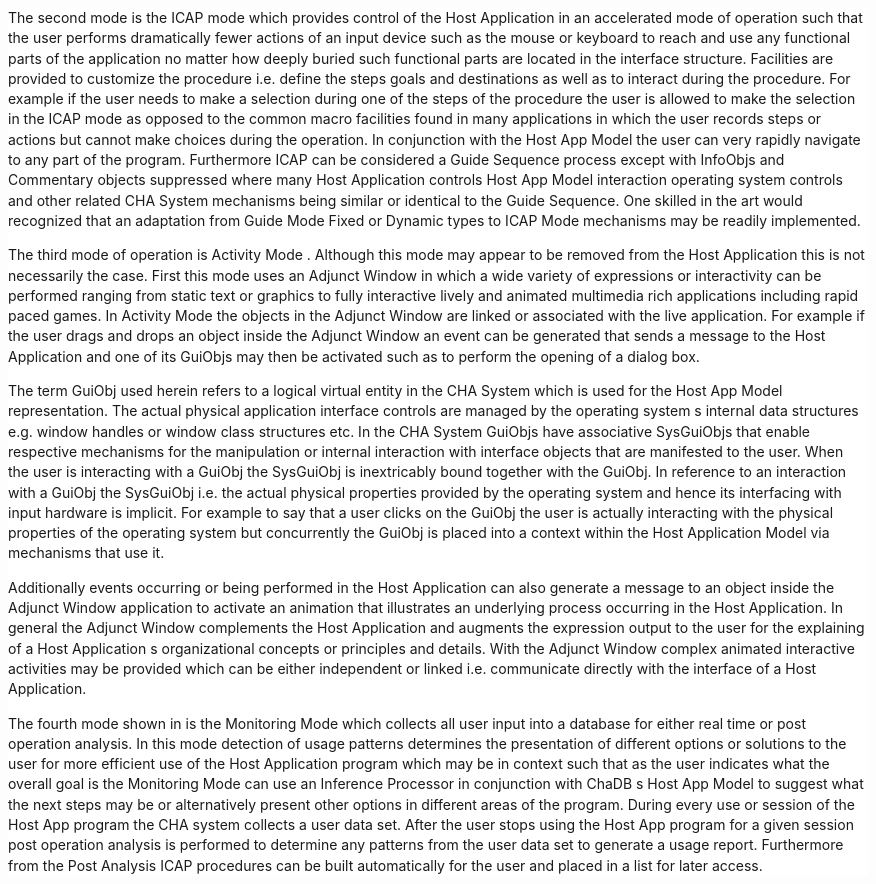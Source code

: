 The second mode is the ICAP mode which provides control of the Host Application in an accelerated mode of operation such that the user performs dramatically fewer actions of an input device such as the mouse or keyboard to reach and use any functional parts of the application no matter how deeply buried such functional parts are located in the interface structure. Facilities are provided to customize the procedure i.e. define the steps goals and destinations as well as to interact during the procedure. For example if the user needs to make a selection during one of the steps of the procedure the user is allowed to make the selection in the ICAP mode as opposed to the common macro facilities found in many applications in which the user records steps or actions but cannot make choices during the operation. In conjunction with the Host App Model the user can very rapidly navigate to any part of the program. Furthermore ICAP can be considered a Guide Sequence process except with InfoObjs and Commentary objects suppressed where many Host Application controls Host App Model interaction operating system controls and other related CHA System mechanisms being similar or identical to the Guide Sequence. One skilled in the art would recognized that an adaptation from Guide Mode Fixed or Dynamic types to ICAP Mode mechanisms may be readily implemented.

The third mode of operation is Activity Mode . Although this mode may appear to be removed from the Host Application this is not necessarily the case. First this mode uses an Adjunct Window in which a wide variety of expressions or interactivity can be performed ranging from static text or graphics to fully interactive lively and animated multimedia rich applications including rapid paced games. In Activity Mode the objects in the Adjunct Window are linked or associated with the live application. For example if the user drags and drops an object inside the Adjunct Window an event can be generated that sends a message to the Host Application and one of its GuiObjs may then be activated such as to perform the opening of a dialog box.

The term GuiObj used herein refers to a logical virtual entity in the CHA System which is used for the Host App Model representation. The actual physical application interface controls are managed by the operating system s internal data structures e.g. window handles or window class structures etc. In the CHA System GuiObjs have associative SysGuiObjs that enable respective mechanisms for the manipulation or internal interaction with interface objects that are manifested to the user. When the user is interacting with a GuiObj the SysGuiObj is inextricably bound together with the GuiObj. In reference to an interaction with a GuiObj the SysGuiObj i.e. the actual physical properties provided by the operating system and hence its interfacing with input hardware is implicit. For example to say that a user clicks on the GuiObj the user is actually interacting with the physical properties of the operating system but concurrently the GuiObj is placed into a context within the Host Application Model via mechanisms that use it.

Additionally events occurring or being performed in the Host Application can also generate a message to an object inside the Adjunct Window application to activate an animation that illustrates an underlying process occurring in the Host Application. In general the Adjunct Window complements the Host Application and augments the expression output to the user for the explaining of a Host Application s organizational concepts or principles and details. With the Adjunct Window complex animated interactive activities may be provided which can be either independent or linked i.e. communicate directly with the interface of a Host Application.

The fourth mode shown in is the Monitoring Mode which collects all user input into a database for either real time or post operation analysis. In this mode detection of usage patterns determines the presentation of different options or solutions to the user for more efficient use of the Host Application program which may be in context such that as the user indicates what the overall goal is the Monitoring Mode can use an Inference Processor in conjunction with ChaDB s Host App Model to suggest what the next steps may be or alternatively present other options in different areas of the program. During every use or session of the Host App program the CHA system collects a user data set. After the user stops using the Host App program for a given session post operation analysis is performed to determine any patterns from the user data set to generate a usage report. Furthermore from the Post Analysis ICAP procedures can be built automatically for the user and placed in a list for later access.
